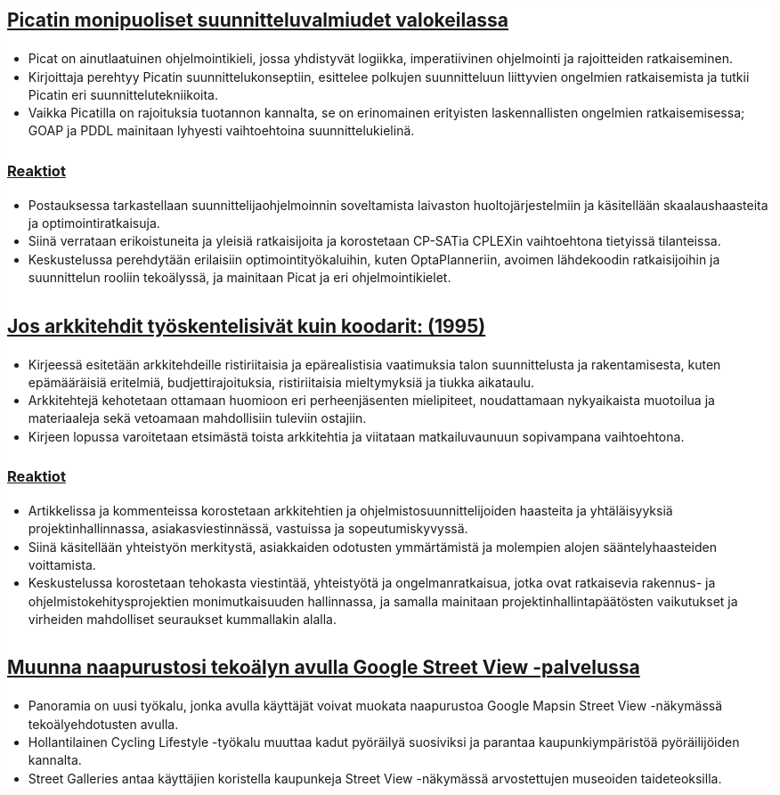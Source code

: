 ## [Picatin monipuoliset suunnitteluvalmiudet valokeilassa](https://www.hillelwayne.com/post/picat/)

- Picat on ainutlaatuinen ohjelmointikieli, jossa yhdistyvät logiikka, imperatiivinen ohjelmointi ja rajoitteiden ratkaiseminen.
- Kirjoittaja perehtyy Picatin suunnittelukonseptiin, esittelee polkujen suunnitteluun liittyvien ongelmien ratkaisemista ja tutkii Picatin eri suunnittelutekniikoita.
- Vaikka Picatilla on rajoituksia tuotannon kannalta, se on erinomainen erityisten laskennallisten ongelmien ratkaisemisessa; GOAP ja PDDL mainitaan lyhyesti vaihtoehtoina suunnittelukielinä.

### [Reaktiot](https://news.ycombinator.com/item?id=39444282)

- Postauksessa tarkastellaan suunnittelijaohjelmoinnin soveltamista laivaston huoltojärjestelmiin ja käsitellään skaalaushaasteita ja optimointiratkaisuja.
- Siinä verrataan erikoistuneita ja yleisiä ratkaisijoita ja korostetaan CP-SATia CPLEXin vaihtoehtona tietyissä tilanteissa.
- Keskustelussa perehdytään erilaisiin optimointityökaluihin, kuten OptaPlanneriin, avoimen lähdekoodin ratkaisijoihin ja suunnittelun rooliin tekoälyssä, ja mainitaan Picat ja eri ohjelmointikielet.

## [Jos arkkitehdit työskentelisivät kuin koodarit: (1995)](http://www.gksoft.com/a/fun/architects.html)

- Kirjeessä esitetään arkkitehdeille ristiriitaisia ja epärealistisia vaatimuksia talon suunnittelusta ja rakentamisesta, kuten epämääräisiä eritelmiä, budjettirajoituksia, ristiriitaisia mieltymyksiä ja tiukka aikataulu.
- Arkkitehtejä kehotetaan ottamaan huomioon eri perheenjäsenten mielipiteet, noudattamaan nykyaikaista muotoilua ja materiaaleja sekä vetoamaan mahdollisiin tuleviin ostajiin.
- Kirjeen lopussa varoitetaan etsimästä toista arkkitehtia ja viitataan matkailuvaunuun sopivampana vaihtoehtona.

### [Reaktiot](https://news.ycombinator.com/item?id=39449424)

- Artikkelissa ja kommenteissa korostetaan arkkitehtien ja ohjelmistosuunnittelijoiden haasteita ja yhtäläisyyksiä projektinhallinnassa, asiakasviestinnässä, vastuissa ja sopeutumiskyvyssä.
- Siinä käsitellään yhteistyön merkitystä, asiakkaiden odotusten ymmärtämistä ja molempien alojen sääntelyhaasteiden voittamista.
- Keskustelussa korostetaan tehokasta viestintää, yhteistyötä ja ongelmanratkaisua, jotka ovat ratkaisevia rakennus- ja ohjelmistokehitysprojektien monimutkaisuuden hallinnassa, ja samalla mainitaan projektinhallintapäätösten vaikutukset ja virheiden mahdolliset seuraukset kummallakin alalla.

## [Muunna naapurustosi tekoälyn avulla Google Street View -palvelussa](https://googlemapsmania.blogspot.com/2024/02/ai-your-home-on-street-view.html)

- Panoramia on uusi työkalu, jonka avulla käyttäjät voivat muokata naapurustoa Google Mapsin Street View -näkymässä tekoälyehdotusten avulla.
- Hollantilainen Cycling Lifestyle -työkalu muuttaa kadut pyöräilyä suosiviksi ja parantaa kaupunkiympäristöä pyöräilijöiden kannalta.
- Street Galleries antaa käyttäjien koristella kaupunkeja Street View -näkymässä arvostettujen museoiden taideteoksilla.
